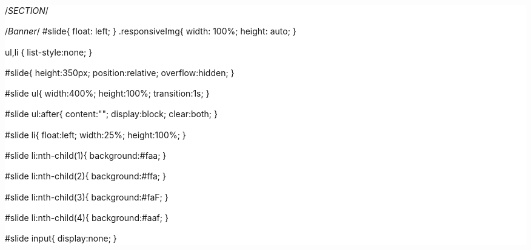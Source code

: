 /*SECTION*/

/*Banner*/
#slide{
    float: left;
}
.responsiveImg{
    width: 100%;
    height: auto;
}

 ul,li {
     list-style:none;
}

  #slide{
      height:350px;
      position:relative;
      overflow:hidden;
}

  #slide ul{
      width:400%;
      height:100%;
      transition:1s;
}

  #slide ul:after{
      content:"";
      display:block;
      clear:both;
}

  #slide li{
      float:left;
      width:25%;
      height:100%;
}

  #slide li:nth-child(1){
      background:#faa;
}

  #slide li:nth-child(2){
      background:#ffa;
}

  #slide li:nth-child(3){
      background:#faF;
}

  #slide li:nth-child(4){
      background:#aaf;
}

  #slide input{
      display:none;
}
